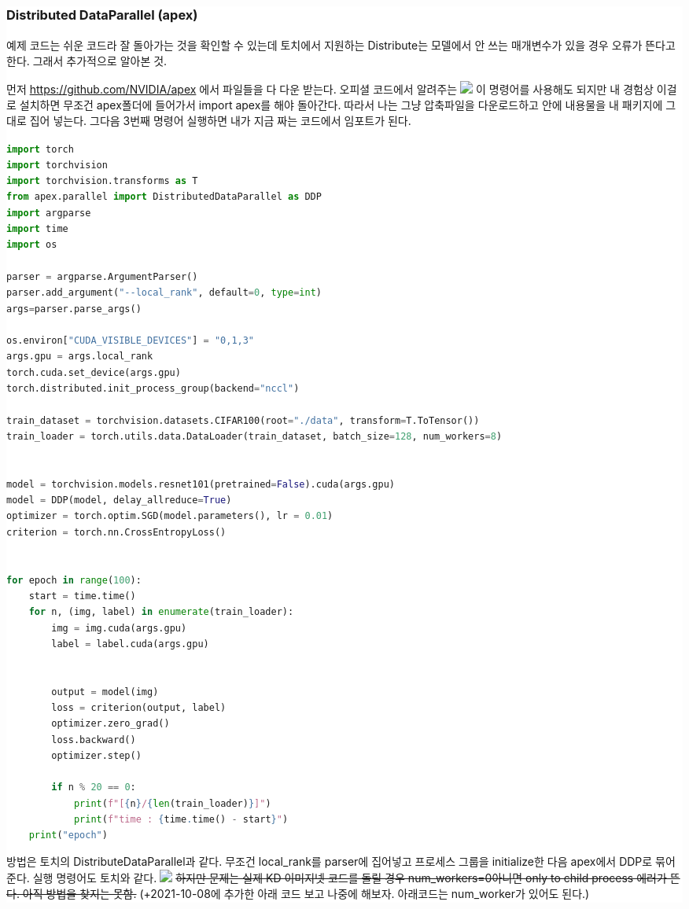 ### Distributed DataParallel (apex)
예제 코드는 쉬운 코드라 잘 돌아가는 것을 확인할 수 있는데 토치에서 지원하는 Distribute는 모델에서 안 쓰는 매개변수가 있을 경우 오류가 뜬다고 한다. 그래서 추가적으로 알아본 것. 

먼저 https://github.com/NVIDIA/apex 에서 파일들을 다 다운 받는다. 오피셜 코드에서 알려주는 
![](/assets/images/2021-07-07-DataParallel/4.JPG)
이 명령어를 사용해도 되지만 내 경험상 이걸로 설치하면 무조건 apex폴더에 들어가서 import apex를 해야 돌아간다. 
따라서 나는 그냥 압축파일을 다운로드하고 안에 내용물을 내 패키지에 그대로 집어 넣는다. 그다음 3번째 명령어 실행하면 내가 지금 짜는 코드에서 임포트가 된다.

```python
import torch
import torchvision
import torchvision.transforms as T
from apex.parallel import DistributedDataParallel as DDP
import argparse
import time
import os

parser = argparse.ArgumentParser()
parser.add_argument("--local_rank", default=0, type=int)
args=parser.parse_args()

os.environ["CUDA_VISIBLE_DEVICES"] = "0,1,3"
args.gpu = args.local_rank
torch.cuda.set_device(args.gpu)
torch.distributed.init_process_group(backend="nccl")

train_dataset = torchvision.datasets.CIFAR100(root="./data", transform=T.ToTensor())
train_loader = torch.utils.data.DataLoader(train_dataset, batch_size=128, num_workers=8)


model = torchvision.models.resnet101(pretrained=False).cuda(args.gpu)
model = DDP(model, delay_allreduce=True)
optimizer = torch.optim.SGD(model.parameters(), lr = 0.01)
criterion = torch.nn.CrossEntropyLoss()


for epoch in range(100):
    start = time.time()
    for n, (img, label) in enumerate(train_loader):
        img = img.cuda(args.gpu)
        label = label.cuda(args.gpu)


        output = model(img)
        loss = criterion(output, label)
        optimizer.zero_grad()
        loss.backward()
        optimizer.step()

        if n % 20 == 0:
            print(f"[{n}/{len(train_loader)}]")
            print(f"time : {time.time() - start}")
    print("epoch")
```
방법은 토치의 DistributeDataParallel과 같다. 무조건 local_rank를 parser에 집어넣고 프로세스 그룹을 initialize한 다음 apex에서 DDP로 묶어준다. 
실행 명령어도 토치와 같다. 
![](/assets/images/2021-07-07-DataParallel/5.JPG)
<strike>하지만 문제는 실제 KD 이미지넷 코드를 돌릴 경우 num_workers=0아니면 only to child process 에러가 뜬다. 아직 방법을 찾지는 못함.</strike> 
(+2021-10-08에 추가한 아래 코드 보고 나중에 해보자. 아래코드는 num_worker가 있어도 된다.)
<br/>